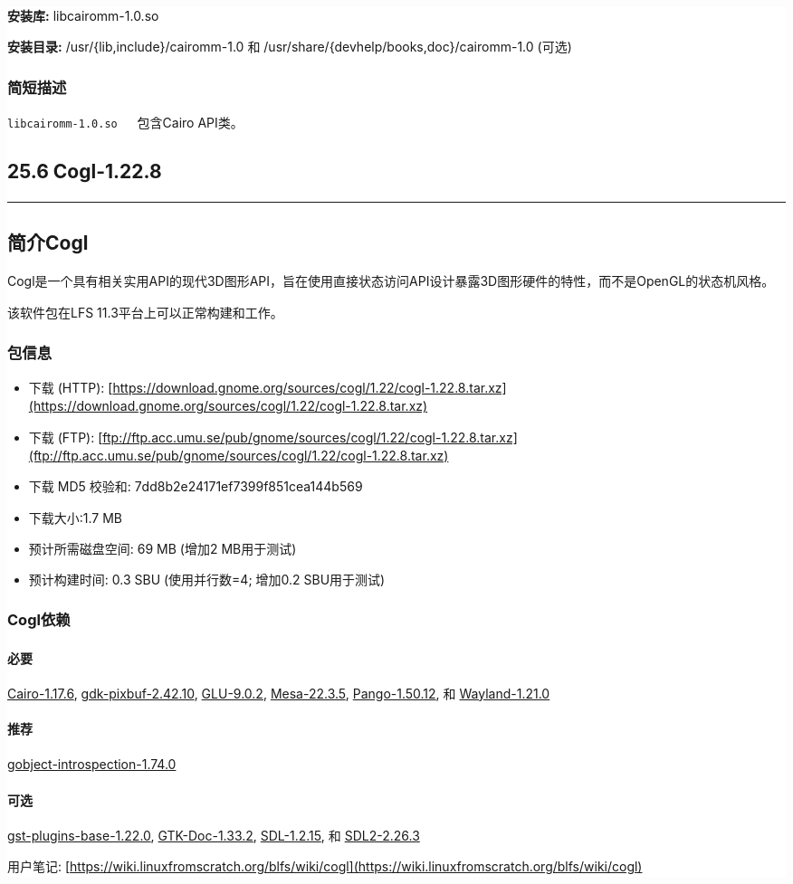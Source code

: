 **安装库:** libcairomm-1.0.so

**安装目录:** /usr/{lib,include}/cairomm-1.0 和 /usr/share/{devhelp/books,doc}/cairomm-1.0 (可选)

### 简短描述

`libcairomm-1.0.so`     &emsp; 包含Cairo API类。


## 25.6 Cogl-1.22.8
--------

简介Cogl
--------------------

Cogl是一个具有相关实用API的现代3D图形API，旨在使用直接状态访问API设计暴露3D图形硬件的特性，而不是OpenGL的状态机风格。

该软件包在LFS 11.3平台上可以正常构建和工作。

### 包信息

*   下载 (HTTP): [https://download.gnome.org/sources/cogl/1.22/cogl-1.22.8.tar.xz](https://download.gnome.org/sources/cogl/1.22/cogl-1.22.8.tar.xz)
    
*   下载 (FTP): [ftp://ftp.acc.umu.se/pub/gnome/sources/cogl/1.22/cogl-1.22.8.tar.xz](ftp://ftp.acc.umu.se/pub/gnome/sources/cogl/1.22/cogl-1.22.8.tar.xz)
    
*   下载 MD5 校验和: 7dd8b2e24171ef7399f851cea144b569
    
*   下载大小:1.7 MB
    
*   预计所需磁盘空间: 69 MB (增加2 MB用于测试)
    
*   预计构建时间: 0.3 SBU (使用并行数=4; 增加0.2 SBU用于测试)
    

### Cogl依赖

#### 必要

[Cairo-1.17.6](25.Graphical_environment_libraries.md#254-cairo-1176), [gdk-pixbuf-2.42.10](25.Graphical_environment_libraries.md#2513-gdk-pixbuf-24210), [GLU-9.0.2](25.Graphical_environment_libraries.md#2516-glu-902), [Mesa-22.3.5](24.Graphical_environments.md#2416-mesa-2235), [Pango-1.50.12](25.Graphical_environment_libraries.md#2542-pango-15012), 和 [Wayland-1.21.0](9.General_libraries.md#986-wayland-1210)

#### 推荐

[gobject-introspection-1.74.0](9.General_libraries.md#916-gobject-introspection-1740)

#### 可选

[gst-plugins-base-1.22.0](42.Multimedia_libraries_and_drivers.md#4216-gst-plugins-base-1220), [GTK-Doc-1.33.2](11.General_utilities.md#117-gtk-doc-1332), [SDL-1.2.15](42.Multimedia_libraries_and_drivers.md#4250-sdl-1215), 和 [SDL2-2.26.3](42.Multimedia_libraries_and_drivers.md#4251-sdl2-2263)

用户笔记: [https://wiki.linuxfromscratch.org/blfs/wiki/cogl](https://wiki.linuxfromscratch.org/blfs/wiki/cogl)
